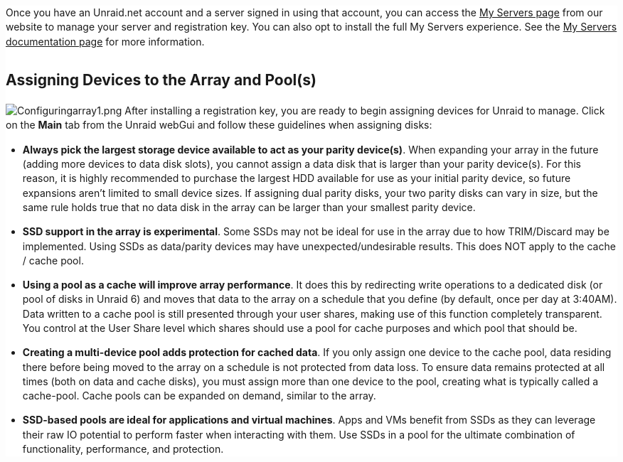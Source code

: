 Once you have an Unraid.net account and a server signed in using that
account, you can access the [My Servers
page](https://forums.unraid.net/my-servers) from our website to manage
your server and registration key. You can also opt to install the full
My Servers experience. See the [My Servers documentation
page](My_Servers "wikilink") for more information.

## Assigning Devices to the Array and Pool(s)

![](/docs/legacy/Configuringarray1.png "Configuringarray1.png") After installing a
registration key, you are ready to begin assigning devices for Unraid to
manage. Click on the **Main** tab from the Unraid webGui and follow
these guidelines when assigning disks:

- **Always pick the largest storage device available to act as your
  parity device(s)**. When expanding your array in the future (adding
  more devices to data disk slots), you cannot assign a data disk that
  is larger than your parity device(s). For this reason, it is highly
  recommended to purchase the largest HDD available for use as your
  initial parity device, so future expansions aren’t limited to small
  device sizes. If assigning dual parity disks, your two parity disks
  can vary in size, but the same rule holds true that no data disk in
  the array can be larger than your smallest parity device.



- **SSD support in the array is experimental**. Some SSDs may not be
  ideal for use in the array due to how TRIM/Discard may be implemented.
  Using SSDs as data/parity devices may have unexpected/undesirable
  results. This does NOT apply to the cache / cache pool.



- **Using a pool as a cache will improve array performance**. It does
  this by redirecting write operations to a dedicated disk (or pool of
  disks in Unraid 6) and moves that data to the array on a schedule that
  you define (by default, once per day at 3:40AM). Data written to a
  cache pool is still presented through your user shares, making use of
  this function completely transparent. You control at the User Share
  level which shares should use a pool for cache purposes and which pool
  that should be.



- **Creating a multi-device pool adds protection for cached data**. If
  you only assign one device to the cache pool, data residing there
  before being moved to the array on a schedule is not protected from
  data loss. To ensure data remains protected at all times (both on data
  and cache disks), you must assign more than one device to the pool,
  creating what is typically called a cache-pool. Cache pools can be
  expanded on demand, similar to the array.



- **SSD-based pools are ideal for applications and virtual machines**.
  Apps and VMs benefit from SSDs as they can leverage their raw IO
  potential to perform faster when interacting with them. Use SSDs in a
  pool for the ultimate combination of functionality, performance, and
  protection.
